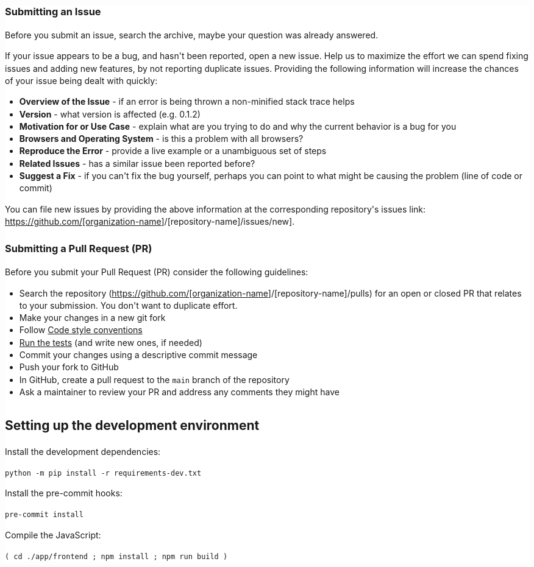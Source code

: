 ### Submitting an Issue

Before you submit an issue, search the archive, maybe your question was already answered.

If your issue appears to be a bug, and hasn't been reported, open a new issue.
Help us to maximize the effort we can spend fixing issues and adding new
features, by not reporting duplicate issues.  Providing the following information will increase the
chances of your issue being dealt with quickly:

- **Overview of the Issue** - if an error is being thrown a non-minified stack trace helps
- **Version** - what version is affected (e.g. 0.1.2)
- **Motivation for or Use Case** - explain what are you trying to do and why the current behavior is a bug for you
- **Browsers and Operating System** - is this a problem with all browsers?
- **Reproduce the Error** - provide a live example or a unambiguous set of steps
- **Related Issues** - has a similar issue been reported before?
- **Suggest a Fix** - if you can't fix the bug yourself, perhaps you can point to what might be
  causing the problem (line of code or commit)

You can file new issues by providing the above information at the corresponding repository's issues link: <https://github.com/[organization-name>]/[repository-name]/issues/new].

### Submitting a Pull Request (PR)

Before you submit your Pull Request (PR) consider the following guidelines:

- Search the repository (<https://github.com/[organization-name>]/[repository-name]/pulls) for an open or closed PR
  that relates to your submission. You don't want to duplicate effort.
- Make your changes in a new git fork
- Follow [Code style conventions](#code-style)
- [Run the tests](#running-unit-tests) (and write new ones, if needed)
- Commit your changes using a descriptive commit message
- Push your fork to GitHub
- In GitHub, create a pull request to the `main` branch of the repository
- Ask a maintainer to review your PR and address any comments they might have

## Setting up the development environment

Install the development dependencies:

```shell
python -m pip install -r requirements-dev.txt
```

Install the pre-commit hooks:

```shell
pre-commit install
```

Compile the JavaScript:

```shell
( cd ./app/frontend ; npm install ; npm run build )
```
